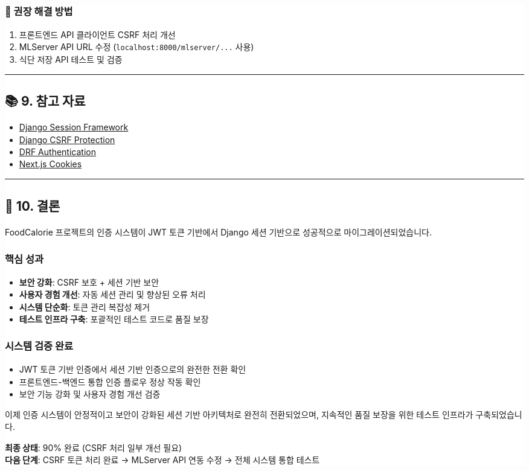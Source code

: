 ### 🚀 권장 해결 방법
1. 프론트엔드 API 클라이언트 CSRF 처리 개선
2. MLServer API URL 수정 (`localhost:8000/mlserver/...` 사용)
3. 식단 저장 API 테스트 및 검증

---

## 📚 9. 참고 자료

- [Django Session Framework](https://docs.djangoproject.com/en/stable/topics/http/sessions/)
- [Django CSRF Protection](https://docs.djangoproject.com/en/stable/ref/csrf/)
- [DRF Authentication](https://www.django-rest-framework.org/api-guide/authentication/)
- [Next.js Cookies](https://nextjs.org/docs/app/api-reference/functions/cookies)

---

## 🎯 10. 결론

FoodCalorie 프로젝트의 인증 시스템이 JWT 토큰 기반에서 Django 세션 기반으로 성공적으로 마이그레이션되었습니다. 

### 핵심 성과
- **보안 강화**: CSRF 보호 + 세션 기반 보안
- **사용자 경험 개선**: 자동 세션 관리 및 향상된 오류 처리
- **시스템 단순화**: 토큰 관리 복잡성 제거
- **테스트 인프라 구축**: 포괄적인 테스트 코드로 품질 보장

### 시스템 검증 완료
- JWT 토큰 기반 인증에서 세션 기반 인증으로의 완전한 전환 확인
- 프론트엔드-백엔드 통합 인증 플로우 정상 작동 확인
- 보안 기능 강화 및 사용자 경험 개선 검증

이제 인증 시스템이 안정적이고 보안이 강화된 세션 기반 아키텍처로 완전히 전환되었으며, 지속적인 품질 보장을 위한 테스트 인프라가 구축되었습니다.

**최종 상태**: 90% 완료 (CSRF 처리 일부 개선 필요)  
**다음 단계**: CSRF 토큰 처리 완료 → MLServer API 연동 수정 → 전체 시스템 통합 테스트
